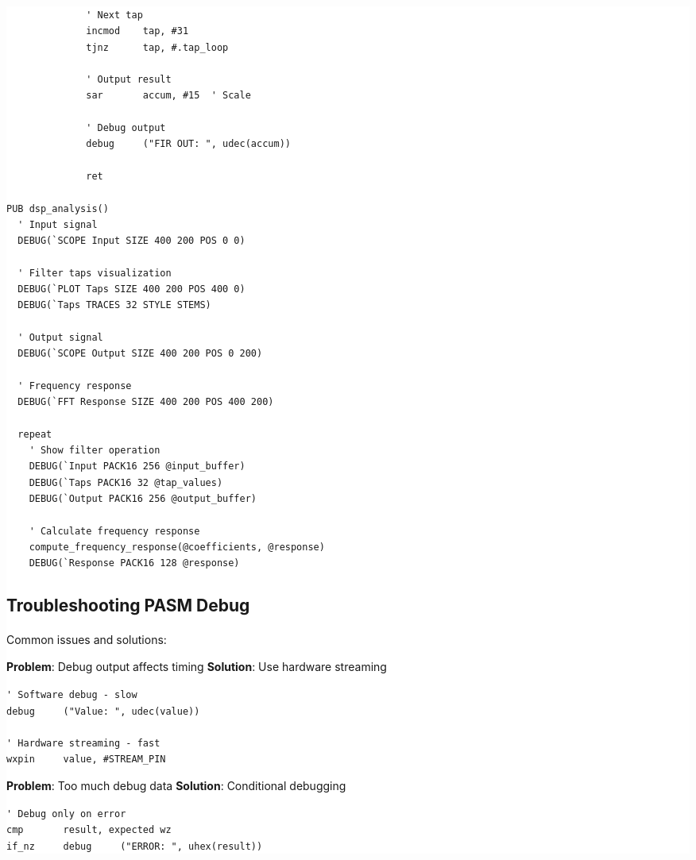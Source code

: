 ```spin2
              ' Next tap
              incmod    tap, #31
              tjnz      tap, #.tap_loop
              
              ' Output result
              sar       accum, #15  ' Scale
              
              ' Debug output
              debug     ("FIR OUT: ", udec(accum))
              
              ret

PUB dsp_analysis()
  ' Input signal
  DEBUG(`SCOPE Input SIZE 400 200 POS 0 0)
  
  ' Filter taps visualization
  DEBUG(`PLOT Taps SIZE 400 200 POS 400 0)
  DEBUG(`Taps TRACES 32 STYLE STEMS)
  
  ' Output signal
  DEBUG(`SCOPE Output SIZE 400 200 POS 0 200)
  
  ' Frequency response
  DEBUG(`FFT Response SIZE 400 200 POS 400 200)
  
  repeat
    ' Show filter operation
    DEBUG(`Input PACK16 256 @input_buffer)
    DEBUG(`Taps PACK16 32 @tap_values)
    DEBUG(`Output PACK16 256 @output_buffer)
    
    ' Calculate frequency response
    compute_frequency_response(@coefficients, @response)
    DEBUG(`Response PACK16 128 @response)
```

## Troubleshooting PASM Debug

Common issues and solutions:

**Problem**: Debug output affects timing
**Solution**: Use hardware streaming
```spin2
' Software debug - slow
debug     ("Value: ", udec(value))

' Hardware streaming - fast
wxpin     value, #STREAM_PIN
```

**Problem**: Too much debug data
**Solution**: Conditional debugging
```spin2
' Debug only on error
cmp       result, expected wz
if_nz     debug     ("ERROR: ", uhex(result))
```
